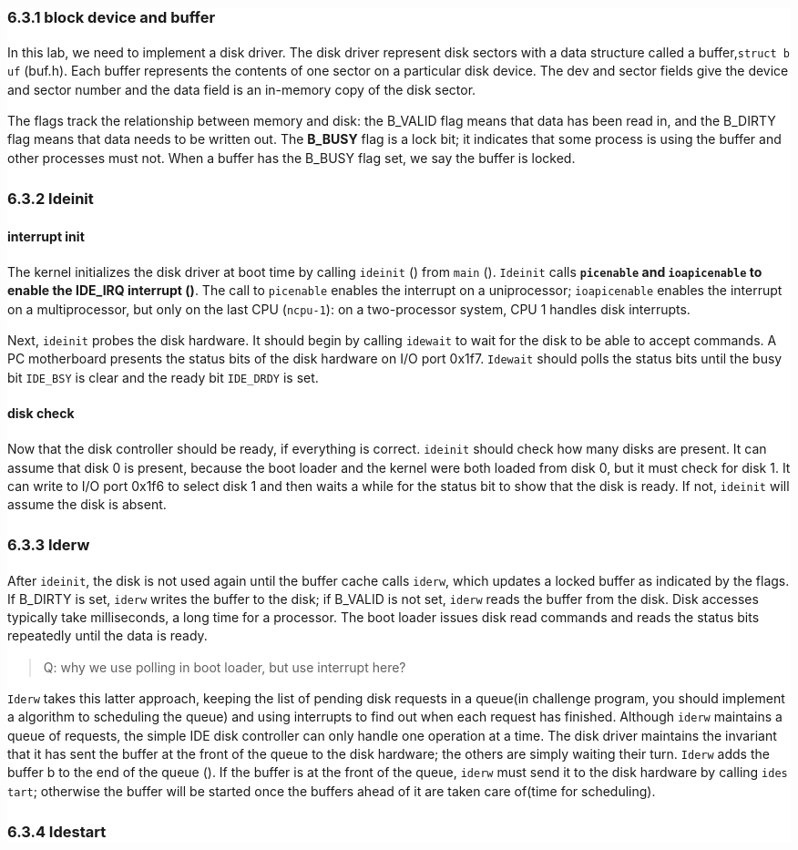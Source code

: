 ### 6.3.1 block device and buffer

In this lab, we need to implement a disk driver. The disk driver represent disk sectors with a data structure called a buffer,`struct buf` (buf.h). Each buffer represents the contents of one sector on a particular disk device. The dev and sector fields give the device and sector number and the data field is an in-memory copy of the disk sector.

The flags track the relationship between memory and disk: the B_VALID flag means that data has been read in, and the B_DIRTY flag means that data needs to be written out. The **B_BUSY** flag is a lock bit; it indicates that some process is using the buffer and other processes must not. When a buffer has the B_BUSY flag set, we say the buffer is locked.

### 6.3.2 Ideinit

#### interrupt init

The kernel initializes the disk driver at boot time by calling `ideinit` () from `main` (). `Ideinit` calls **`picenable` and `ioapicenable` to enable the IDE_IRQ interrupt ()**. The call to `picenable` enables the interrupt on a uniprocessor; `ioapicenable` enables the interrupt on a multiprocessor, but only on the last CPU (`ncpu-1`): on a two-processor system, CPU 1 handles disk interrupts.

Next, `ideinit` probes the disk hardware. It should begin by calling `idewait` to wait for the disk to be able to accept commands. A PC motherboard presents the status bits of the disk hardware on I/O port 0x1f7. `Idewait` should polls the status bits until the busy bit `IDE_BSY` is clear and the ready bit `IDE_DRDY` is set.

#### disk check

Now that the disk controller should be ready, if everything is correct. `ideinit` should check how many disks are present. It can assume that disk 0 is present, because the boot loader and the kernel were both loaded from disk 0, but it must check for disk 1. It can write to I/O port 0x1f6 to select disk 1 and then waits a while for the status bit to show that the disk is ready. If not, `ideinit` will assume the disk is absent. 

### 6.3.3 Iderw

After `ideinit`, the disk is not used again until the buffer cache calls `iderw`, which updates a locked buffer as indicated by the flags. If B_DIRTY is set, `iderw` writes the buffer to the disk; if B_VALID is not set, `iderw` reads the buffer from the disk. Disk accesses typically take milliseconds, a long time for a processor. The boot loader issues disk read commands and reads the status bits repeatedly until the data is ready. 

> Q: why we use polling in boot loader, but use interrupt here?

`Iderw` takes this latter approach, keeping the list of pending disk requests in a queue(in challenge program, you should implement a algorithm to scheduling the queue) and using interrupts to find out when each request has finished. Although `iderw` maintains a queue of requests, the simple IDE disk controller can only handle one operation at a time. The disk driver maintains the invariant that it has sent the buffer at the front of the queue to the disk hardware; the others are simply waiting their turn. `Iderw` adds the buffer b to the end of the queue (). If the buffer is at the front of the queue, `iderw` must send it to the disk hardware by calling `idestart`; otherwise the buffer will be started once the buffers ahead of it are taken care of(time for scheduling). 

### 6.3.4 Idestart
